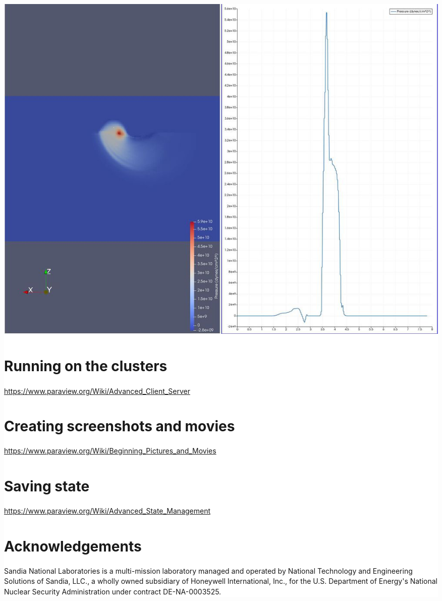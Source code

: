 ![](CTH-10.JPG "CTH-10.JPG")

Running on the clusters
=======================

<https://www.paraview.org/Wiki/Advanced_Client_Server>

Creating screenshots and movies
===============================

<https://www.paraview.org/Wiki/Beginning_Pictures_and_Movies>

Saving state
============

<https://www.paraview.org/Wiki/Advanced_State_Management>

Acknowledgements
================

Sandia National Laboratories is a multi-mission laboratory managed and
operated by National Technology and Engineering Solutions of Sandia,
LLC., a wholly owned subsidiary of Honeywell International, Inc., for
the U.S. Department of Energy's National Nuclear Security Administration
under contract DE-NA-0003525.
